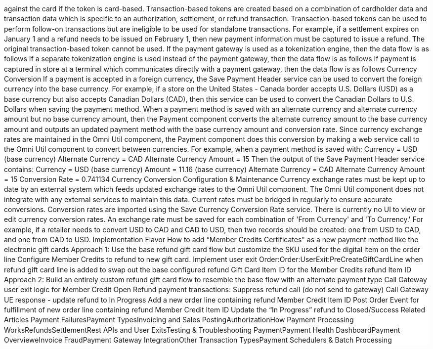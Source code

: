 against the card if the token is card-based. Transaction-based tokens are created based on a combination of cardholder data and transaction data which is specific to an authorization, settlement, or refund transaction. Transaction-based tokens can be used to perform follow-on transactions but are ineligible to be used for standalone transactions. For example, if a settlement expires on January 1 and a refund needs to be issued on February 1, then new payment information must be captured to issue a refund. The original transaction-based token cannot be used. If the payment gateway is used as a tokenization engine, then the data flow is as follows If a separate tokenization engine is used instead of the payment gateway, then the data flow is as follows If payment is captured in store at a terminal which communicates directly with a payment gateway, then the data flow is as follows Currency Conversion If a payment is accepted in a foreign currency, the Save Payment Header service can be used to convert the foreign currency into the base currency. For example, if a store on the United States - Canada border accepts U.S. Dollars (USD) as a base currency but also accepts Canadian Dollars (CAD), then this service can be used to convert the Canadian Dollars to U.S. Dollars when saving the payment method. When a payment method is saved with an alternate currency and alternate currency amount but no base currency amount, then the Payment component converts the alternate currency amount to the base currency amount and outputs an updated payment method with the base currency amount and conversion rate. Since currency exchange rates are maintained in the Omni Util component, the Payment component does this conversion by making a web service call to the Omni Util component to convert between currencies. For example, when a payment method is saved with: Currency = USD (base currency) Alternate Currency = CAD Alternate Currency Amount = 15 Then the output of the Save Payment Header service contains: Currency = USD (base currency) Amount = 11.16 (base currency) Alternate Currency = CAD Alternate Currency Amount = 15 Conversion Rate = 0.741134 Currency Conversion Configuration & Maintenance Currency exchange rates must be kept up to date by an external system which feeds updated exchange rates to the Omni Util component. The Omni Util component does not integrate with any external services to maintain this data. Current rates must be bridged in regularly to ensure accurate conversions. Conversion rates are imported using the Save Currency Conversion Rate service. There is currently no UI to view or edit currency conversion rates. An exchange rate must be saved for each combination of 'From Currency' and 'To Currency.' For example, if a retailer needs to convert USD to CAD and CAD to USD, then two records should be created: one from USD to CAD, and one from CAD to USD. Implementation Flavor How to add “Member Credits Certificates" as a new payment method like the electronic gift cards Approach 1: Use the base refund gift card flow but customize the SKU used for the digital item on the order line Configure Member Credits to refund to new gift card. Implement user exit Order:Order:UserExit:PreCreateGiftCardLine when refund gift card line is added to swap out the base configured refund Gift Card Item ID for the Member Credits refund Item ID Approach 2: Build an entirely custom refund gift card flow to resemble the base flow with an alternate payment type Call Gateway user exit logic for Member Credit Open Refund payment transactions: Suppress refund call (do not send to gateway) Call Gateway UE response - update refund to In Progress Add a new order line containing refund Member Credit Item ID Post Order Event for fulfillment of new order line containing refund Member Credit Item ID Update the “In Progress” refund to Closed/Success Related Articles Payment FailuresPayment TypesInvoicing and Sales PostingAuthorizationHow Payment Processing WorksRefundsSettlementRest APIs and User ExitsTesting & Troubleshooting PaymentPayment Health DashboardPayment OvervieweInvoice FraudPayment Gateway IntegrationOther Transaction TypesPayment Schedulers & Batch Processing